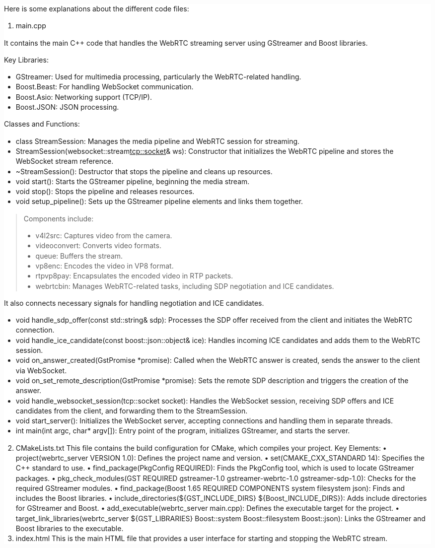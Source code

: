 Here is some explanations about the different code files:

1. main.cpp

It contains the main C++ code that handles the WebRTC streaming server using GStreamer and Boost libraries.

Key Libraries:

-	GStreamer: Used for multimedia processing, particularly the WebRTC-related handling.
-	Boost.Beast: For handling WebSocket communication.
-	Boost.Asio: Networking support (TCP/IP).
- Boost.JSON: JSON processing.

Classes and Functions:

- class StreamSession: Manages the media pipeline and WebRTC session for streaming.
-	StreamSession(websocket::stream<tcp::socket>& ws): Constructor that initializes the WebRTC pipeline and stores the WebSocket stream reference.
-	~StreamSession(): Destructor that stops the pipeline and cleans up resources.
-	void start(): Starts the GStreamer pipeline, beginning the media stream.
-	void stop(): Stops the pipeline and releases resources.
-	void setup_pipeline(): Sets up the GStreamer pipeline elements and links them together.

> Components include:
> - v4l2src: Captures video from the camera.
> -	videoconvert: Converts video formats.
> -	queue: Buffers the stream.
> -	vp8enc: Encodes the video in VP8 format.
> -	rtpvp8pay: Encapsulates the encoded video in RTP packets.
> -	webrtcbin: Manages WebRTC-related tasks, including SDP negotiation and ICE candidates.

It also connects necessary signals for handling negotiation and ICE candidates.

-	void handle_sdp_offer(const std::string& sdp): Processes the SDP offer received from the client and initiates the WebRTC connection.
-	void handle_ice_candidate(const boost::json::object& ice): Handles incoming ICE candidates and adds them to the WebRTC session.
-	void on_answer_created(GstPromise *promise): Called when the WebRTC answer is created, sends the answer to the client via WebSocket.
-	void on_set_remote_description(GstPromise *promise): Sets the remote SDP description and triggers the creation of the answer.
-	void handle_websocket_session(tcp::socket socket): Handles the WebSocket session, receiving SDP offers and ICE candidates from the client, and forwarding them to the StreamSession.
-	void start_server(): Initializes the WebSocket server, accepting connections and handling them in separate threads.
-	int main(int argc, char* argv[]): Entry point of the program, initializes GStreamer, and starts the server.
  
2. CMakeLists.txt
This file contains the build configuration for CMake, which compiles your project.
Key Elements:
•	project(webrtc_server VERSION 1.0): Defines the project name and version.
•	set(CMAKE_CXX_STANDARD 14): Specifies the C++ standard to use.
•	find_package(PkgConfig REQUIRED): Finds the PkgConfig tool, which is used to locate GStreamer packages.
•	pkg_check_modules(GST REQUIRED gstreamer-1.0 gstreamer-webrtc-1.0 gstreamer-sdp-1.0): Checks for the required GStreamer modules.
•	find_package(Boost 1.65 REQUIRED COMPONENTS system filesystem json): Finds and includes the Boost libraries.
•	include_directories(${GST_INCLUDE_DIRS} ${Boost_INCLUDE_DIRS}): Adds include directories for GStreamer and Boost.
•	add_executable(webrtc_server main.cpp): Defines the executable target for the project.
•	target_link_libraries(webrtc_server ${GST_LIBRARIES} Boost::system Boost::filesystem Boost::json): Links the GStreamer and Boost libraries to the executable.
4. index.html
This is the main HTML file that provides a user interface for starting and stopping the WebRTC stream.